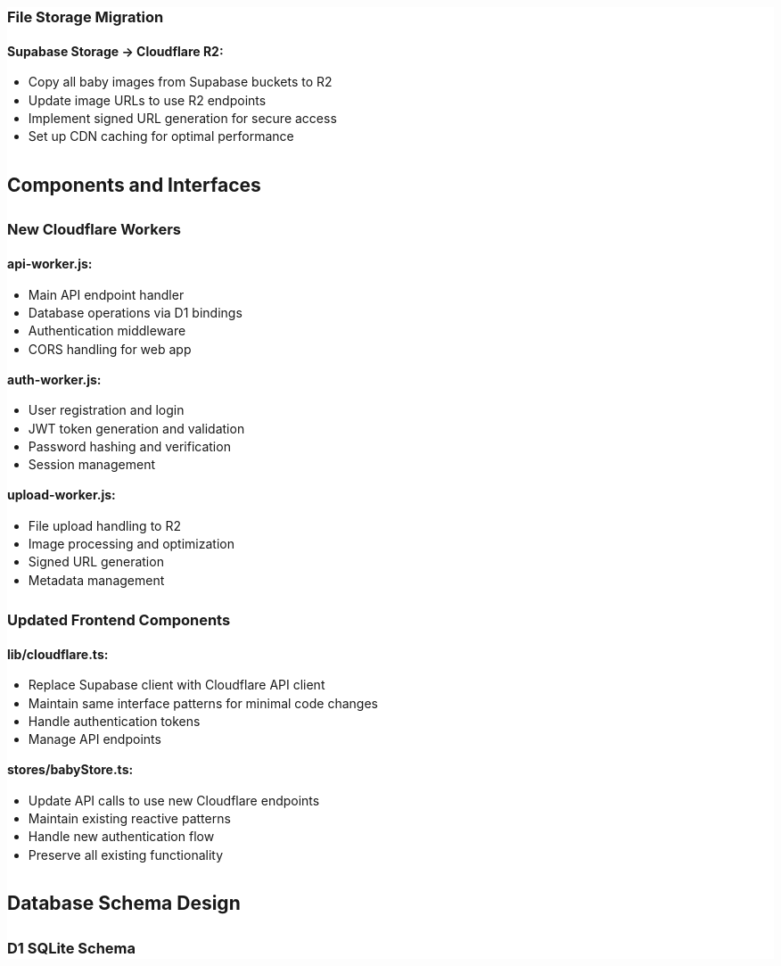 ### File Storage Migration

**Supabase Storage → Cloudflare R2:**

- Copy all baby images from Supabase buckets to R2
- Update image URLs to use R2 endpoints
- Implement signed URL generation for secure access
- Set up CDN caching for optimal performance

## Components and Interfaces

### New Cloudflare Workers

**api-worker.js:**

- Main API endpoint handler
- Database operations via D1 bindings
- Authentication middleware
- CORS handling for web app

**auth-worker.js:**

- User registration and login
- JWT token generation and validation
- Password hashing and verification
- Session management

**upload-worker.js:**

- File upload handling to R2
- Image processing and optimization
- Signed URL generation
- Metadata management

### Updated Frontend Components

**lib/cloudflare.ts:**

- Replace Supabase client with Cloudflare API client
- Maintain same interface patterns for minimal code changes
- Handle authentication tokens
- Manage API endpoints

**stores/babyStore.ts:**

- Update API calls to use new Cloudflare endpoints
- Maintain existing reactive patterns
- Handle new authentication flow
- Preserve all existing functionality

## Database Schema Design

### D1 SQLite Schema
